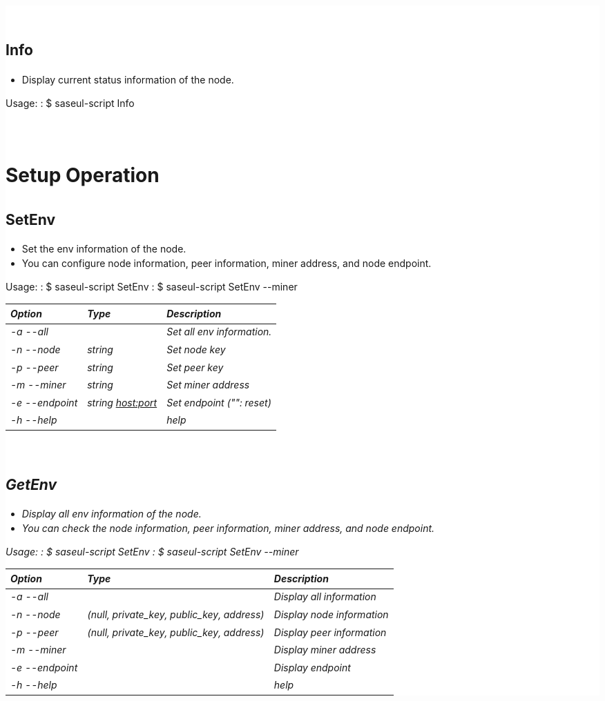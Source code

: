 <br>

## Info

- Display current status information of the node.

Usage:
: $ saseul-script Info

<br>

# Setup Operation

## SetEnv

- Set the env information of the node.
- You can configure node information, peer information, miner address, and node endpoint.

Usage:
: $ saseul-script SetEnv <options>
: $ saseul-script SetEnv --miner <address>

| Option        | Type                 | Description              |
|:--------------|:---------------------|:-------------------------|
| -a --all      |                      | Set all env information. |
| -n --node     | string <private key> | Set node key             |
| -p --peer     | string <private key> | Set peer key             |
| -m --miner    | string <address>     | Set miner address        |
| -e --endpoint | string <host:port>   | Set endpoint ("": reset) |
| -h --help     |                      | help                     |


<br>

## GetEnv

- Display all env information of the node.
- You can check the node information, peer information, miner address, and node endpoint.

Usage:
: $ saseul-script SetEnv <options>
: $ saseul-script SetEnv --miner <address>


| Option         | Type                                     | Description              |
|:---------------|:-----------------------------------------|:-------------------------|
| -a --all       |                                          | Display all information  |
| -n --node      | (null, private_key, public_key, address) | Display node information |
| -p --peer      | (null, private_key, public_key, address) | Display peer information |
| -m --miner     |                                          | Display miner address    |
| -e --endpoint  |                                          | Display endpoint         |
| -h --help      |                                          | help                     |
